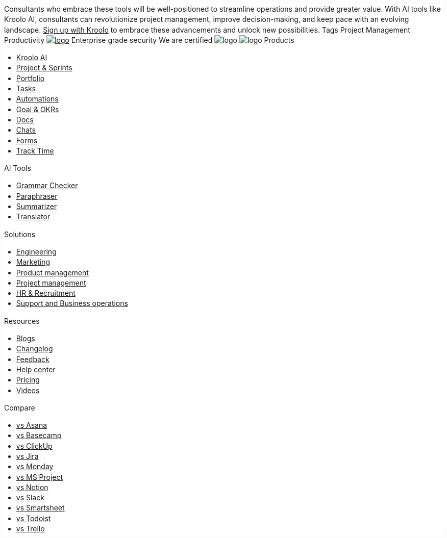 Consultants who embrace these tools will be well-positioned to streamline operations and provide greater value. With AI tools like Kroolo AI, consultants can revolutionize project management, improve decision-making, and keep pace with an evolving landscape. 
[Sign up with Kroolo](https://app.kroolo.com/signin) to embrace these advancements and unlock new possibilities.
Tags
Project Management
Productivity
[![logo](https://kroolo.com/_next/image?url=https%3A%2F%2Fkroolo-corp-live.vercel.app%2F_next%2Fstatic%2Fmedia%2Flogo.068deb1b.webp&w=3840&q=100)](https://kroolo.com/)
Enterprise grade security
We are certified
![logo](https://kroolo.com/_next/image?url=https%3A%2F%2Fkroolo-corp-live.vercel.app%2F_next%2Fstatic%2Fmedia%2FAicpaLogo.2ce146a5.png&w=128&q=100)
![logo](https://kroolo.com/_next/image?url=https%3A%2F%2Fkroolo-corp-live.vercel.app%2F_next%2Fstatic%2Fmedia%2FISOlogo.7d3713bf.png&w=128&q=100)
Products
  * [Kroolo AI](https://kroolo.com/features/ai)
  * [Project & Sprints](https://kroolo.com/features/projects)
  * [Portfolio](https://kroolo.com/features/portfolio)
  * [Tasks](https://kroolo.com/features/tasks)
  * [Automations](https://kroolo.com/features/automations)
  * [Goal & OKRs](https://kroolo.com/features/goals)
  * [Docs](https://kroolo.com/features/docs)
  * [Chats](https://kroolo.com/features/chats)
  * [Forms](https://kroolo.com/features/forms)
  * [Track Time](https://kroolo.com/features/track-time)


AI Tools
  * [Grammar Checker](https://kroolo.com/ai-tools/grammar-checker)
  * [Paraphraser](https://kroolo.com/ai-tools/paraphraser)
  * [Summarizer](https://kroolo.com/ai-tools/summarizer)
  * [Translator](https://kroolo.com/ai-tools/translator)


Solutions
  * [Engineering](https://kroolo.com/solutions/engineering)
  * [Marketing](https://kroolo.com/solutions/marketing)
  * [Product management](https://kroolo.com/solutions/product-management)
  * [Project management](https://kroolo.com/solutions/project-management)
  * [HR & Recruitment](https://kroolo.com/solutions/hr-recruitment)
  * [Support and Business operations](https://kroolo.com/solutions/business-operations)


Resources
  * [Blogs](https://kroolo.com/blog)
  * [Changelog](https://kroolo.featurebase.app/changelog)
  * [Feedback](https://kroolo.featurebase.app)
  * [Help center](https://help.kroolo.com/)
  * [Pricing](https://kroolo.com/pricing)
  * [Videos](https://kroolo.com/videos)


Compare
  * [vs Asana](https://kroolo.com/compare/kroolo-vs-asana)
  * [vs Basecamp](https://kroolo.com/compare/kroolo-vs-basecamp)
  * [vs ClickUp](https://kroolo.com/compare/kroolo-vs-clickup)
  * [vs Jira](https://kroolo.com/compare/kroolo-vs-jira)
  * [vs Monday](https://kroolo.com/compare/kroolo-vs-monday)
  * [vs MS Project](https://kroolo.com/compare/kroolo-vs-microsoft-project)
  * [vs Notion](https://kroolo.com/compare/kroolo-vs-notion)
  * [vs Slack](https://kroolo.com/compare/kroolo-vs-slack)
  * [vs Smartsheet](https://kroolo.com/compare/kroolo-vs-smartsheet)
  * [vs Todoist](https://kroolo.com/compare/kroolo-vs-todoist)
  * [vs Trello](https://kroolo.com/compare/kroolo-vs-trello)
